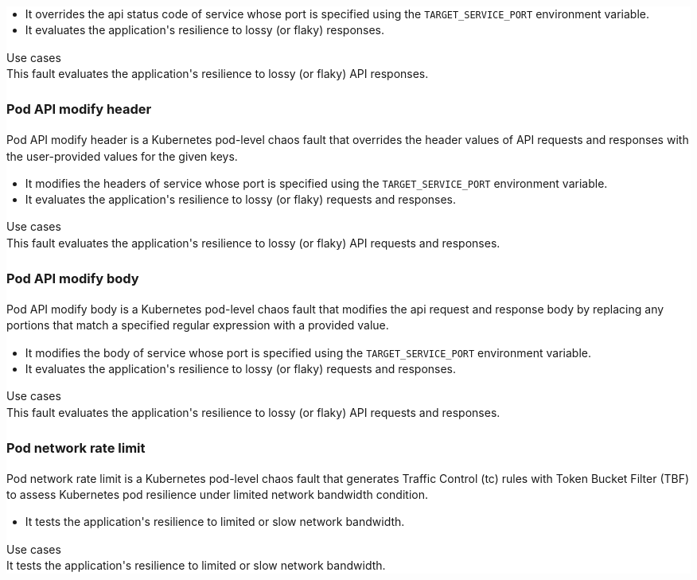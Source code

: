- It overrides the api status code of service whose port is specified using the `TARGET_SERVICE_PORT` environment variable.
- It evaluates the application's resilience to lossy (or flaky) responses.

<accordion color="green">
<summary>Use cases</summary>
This fault evaluates the application's resilience to lossy (or flaky) API responses.
</accordion>

</FaultDetailsCard>

<FaultDetailsCard category="kubernetes" subCategory="pod">

### Pod API modify header

Pod API modify header is a Kubernetes pod-level chaos fault that overrides the header values of API requests and responses with the user-provided values for the given keys.

- It modifies the headers of service whose port is specified using the `TARGET_SERVICE_PORT` environment variable.
- It evaluates the application's resilience to lossy (or flaky) requests and responses.

<accordion color="green">
<summary>Use cases</summary>
This fault evaluates the application's resilience to lossy (or flaky) API requests and responses.
</accordion>

</FaultDetailsCard>

<FaultDetailsCard category="kubernetes" subCategory="pod">

### Pod API modify body

Pod API modify body is a Kubernetes pod-level chaos fault that modifies the api request and response body by replacing any portions that match a specified regular expression with a provided value.

- It modifies the body of service whose port is specified using the `TARGET_SERVICE_PORT` environment variable.
- It evaluates the application's resilience to lossy (or flaky) requests and responses.

<accordion color="green">
<summary>Use cases</summary>
This fault evaluates the application's resilience to lossy (or flaky) API requests and responses.
</accordion>

</FaultDetailsCard>

<FaultDetailsCard category="kubernetes" subCategory="pod">

### Pod network rate limit

Pod network rate limit is a Kubernetes pod-level chaos fault that generates Traffic Control (tc) rules with Token Bucket Filter (TBF) to assess Kubernetes pod resilience under limited network bandwidth condition.

- It tests the application's resilience to limited or slow network bandwidth.

<accordion color="green">
<summary>Use cases</summary>
It tests the application's resilience to limited or slow network bandwidth.
</accordion>
